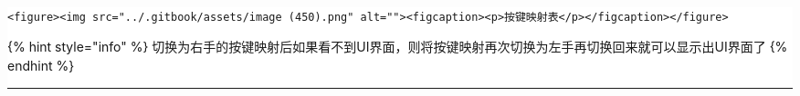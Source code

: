     <figure><img src="../.gitbook/assets/image (450).png" alt=""><figcaption><p>按键映射表</p></figcaption></figure>

{% hint style="info" %}
切换为右手的按键映射后如果看不到UI界面，则将按键映射再次切换为左手再切换回来就可以显示出UI界面了
{% endhint %}

***
